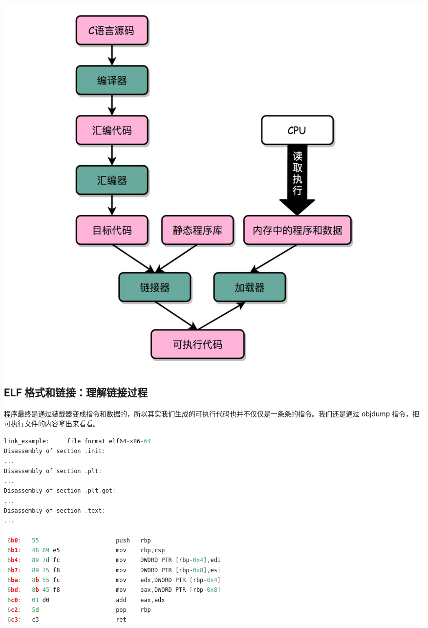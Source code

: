 ![chapter8-1](./imgs/chapter8-1.jpg)

## ELF 格式和链接：理解链接过程

程序最终是通过装载器变成指令和数据的，所以其实我们生成的可执行代码也并不仅仅是一条条的指令。我们还是通过 objdump 指令，把可执行文件的内容拿出来看看。

```c++
link_example:     file format elf64-x86-64
Disassembly of section .init:
...
Disassembly of section .plt:
...
Disassembly of section .plt.got:
...
Disassembly of section .text:
...

 6b0:   55                      push   rbp
 6b1:   48 89 e5                mov    rbp,rsp
 6b4:   89 7d fc                mov    DWORD PTR [rbp-0x4],edi
 6b7:   89 75 f8                mov    DWORD PTR [rbp-0x8],esi
 6ba:   8b 55 fc                mov    edx,DWORD PTR [rbp-0x4]
 6bd:   8b 45 f8                mov    eax,DWORD PTR [rbp-0x8]
 6c0:   01 d0                   add    eax,edx
 6c2:   5d                      pop    rbp
 6c3:   c3                      ret    
```